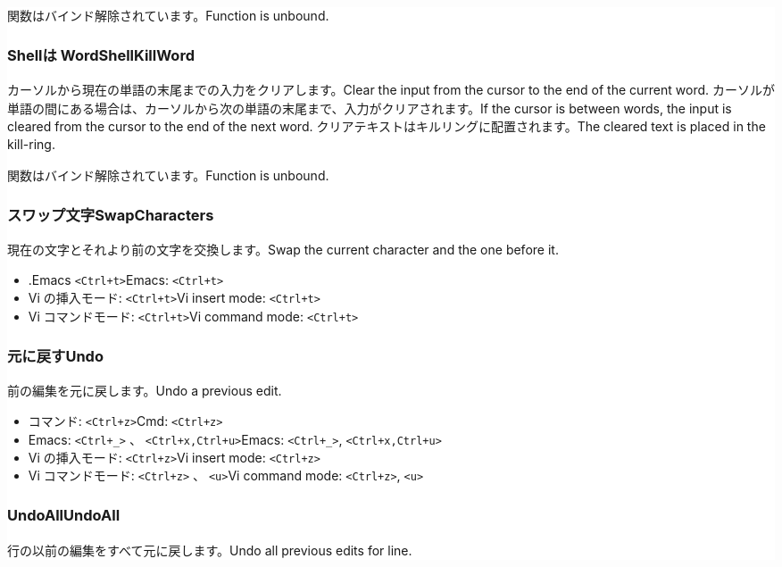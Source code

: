 <span data-ttu-id="6c8f4-294">関数はバインド解除されています。</span><span class="sxs-lookup"><span data-stu-id="6c8f4-294">Function is unbound.</span></span>

### <a name="shellkillword"></a><span data-ttu-id="6c8f4-295">Shellは Word</span><span class="sxs-lookup"><span data-stu-id="6c8f4-295">ShellKillWord</span></span>

<span data-ttu-id="6c8f4-296">カーソルから現在の単語の末尾までの入力をクリアします。</span><span class="sxs-lookup"><span data-stu-id="6c8f4-296">Clear the input from the cursor to the end of the current word.</span></span> <span data-ttu-id="6c8f4-297">カーソルが単語の間にある場合は、カーソルから次の単語の末尾まで、入力がクリアされます。</span><span class="sxs-lookup"><span data-stu-id="6c8f4-297">If the cursor is between words, the input is cleared from the cursor to the end of the next word.</span></span> <span data-ttu-id="6c8f4-298">クリアテキストはキルリングに配置されます。</span><span class="sxs-lookup"><span data-stu-id="6c8f4-298">The cleared text is placed in the kill-ring.</span></span>

<span data-ttu-id="6c8f4-299">関数はバインド解除されています。</span><span class="sxs-lookup"><span data-stu-id="6c8f4-299">Function is unbound.</span></span>

### <a name="swapcharacters"></a><span data-ttu-id="6c8f4-300">スワップ文字</span><span class="sxs-lookup"><span data-stu-id="6c8f4-300">SwapCharacters</span></span>

<span data-ttu-id="6c8f4-301">現在の文字とそれより前の文字を交換します。</span><span class="sxs-lookup"><span data-stu-id="6c8f4-301">Swap the current character and the one before it.</span></span>

- <span data-ttu-id="6c8f4-302">.Emacs `<Ctrl+t>`</span><span class="sxs-lookup"><span data-stu-id="6c8f4-302">Emacs: `<Ctrl+t>`</span></span>
- <span data-ttu-id="6c8f4-303">Vi の挿入モード: `<Ctrl+t>`</span><span class="sxs-lookup"><span data-stu-id="6c8f4-303">Vi insert mode: `<Ctrl+t>`</span></span>
- <span data-ttu-id="6c8f4-304">Vi コマンドモード: `<Ctrl+t>`</span><span class="sxs-lookup"><span data-stu-id="6c8f4-304">Vi command mode: `<Ctrl+t>`</span></span>

### <a name="undo"></a><span data-ttu-id="6c8f4-305">元に戻す</span><span class="sxs-lookup"><span data-stu-id="6c8f4-305">Undo</span></span>

<span data-ttu-id="6c8f4-306">前の編集を元に戻します。</span><span class="sxs-lookup"><span data-stu-id="6c8f4-306">Undo a previous edit.</span></span>

- <span data-ttu-id="6c8f4-307">コマンド: `<Ctrl+z>`</span><span class="sxs-lookup"><span data-stu-id="6c8f4-307">Cmd: `<Ctrl+z>`</span></span>
- <span data-ttu-id="6c8f4-308">Emacs: `<Ctrl+_>` 、 `<Ctrl+x,Ctrl+u>`</span><span class="sxs-lookup"><span data-stu-id="6c8f4-308">Emacs: `<Ctrl+_>`, `<Ctrl+x,Ctrl+u>`</span></span>
- <span data-ttu-id="6c8f4-309">Vi の挿入モード: `<Ctrl+z>`</span><span class="sxs-lookup"><span data-stu-id="6c8f4-309">Vi insert mode: `<Ctrl+z>`</span></span>
- <span data-ttu-id="6c8f4-310">Vi コマンドモード: `<Ctrl+z>` 、 `<u>`</span><span class="sxs-lookup"><span data-stu-id="6c8f4-310">Vi command mode: `<Ctrl+z>`, `<u>`</span></span>

### <a name="undoall"></a><span data-ttu-id="6c8f4-311">UndoAll</span><span class="sxs-lookup"><span data-stu-id="6c8f4-311">UndoAll</span></span>

<span data-ttu-id="6c8f4-312">行の以前の編集をすべて元に戻します。</span><span class="sxs-lookup"><span data-stu-id="6c8f4-312">Undo all previous edits for line.</span></span>
